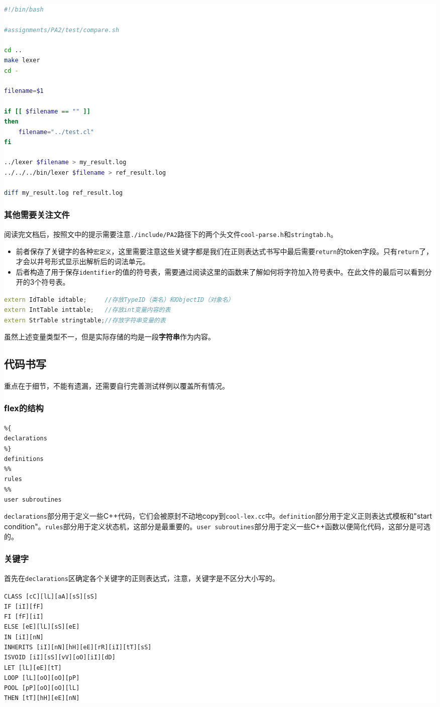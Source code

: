 ```sh
#!/bin/bash

#assignments/PA2/test/compare.sh

cd ..
make lexer
cd -

filename=$1

if [[ $filename == "" ]] 
then
    filename="../test.cl"
fi

../lexer $filename > my_result.log
../../../bin/lexer $filename > ref_result.log

diff my_result.log ref_result.log

```

### 其他需要关注文件
阅读完文档后，按照文中的提示需要注意`./include/PA2`路径下的两个头文件`cool-parse.h`和`stringtab.h`。
- 前者保存了关键字的各种`宏定义`，这里需要注意这些关键字都是我们在正则表达式书写中最后需要`return`的token字段。只有`return`了，才会以井号形式显示出解析后的词法单元。
- 后者构造了用于保存`identifier`的值的符号表，需要通过阅读这里的函数来了解如何将字符加入符号表中。在此文件的最后可以看到分开的3个符号表。
```C++
extern IdTable idtable;     //存放TypeID（类名）和ObjectID（对象名）
extern IntTable inttable;   //存放int变量内容的表
extern StrTable stringtable;//存放字符串变量的表
```
虽然上述变量类型不一，但是实际存储的均是一段**字符串**作为内容。

## 代码书写
重点在于细节，不能有遗漏，还需要自行完善测试样例以覆盖所有情况。
### flex的结构
```
%{
declarations
%}
definitions
%%
rules
%%
user subroutines
```
`declarations`部分用于定义一些C++代码，它们会被原封不动地copy到`cool-lex.cc`中。`definition`部分用于定义正则表达式模板和"start condition"。`rules`部分用于定义状态机，这部分是最重要的。`user subroutines`部分用于定义一些C++函数以便简化代码，这部分是可选的。
### 关键字
首先在`declarations`区确定各个关键字的正则表达式，注意，关键字是不区分大小写的。
```
CLASS [cC][lL][aA][sS][sS]
IF [iI][fF]
FI [fF][iI]
ELSE [eE][lL][sS][eE]
IN [iI][nN]
INHERITS [iI][nN][hH][eE][rR][iI][tT][sS]
ISVOID [iI][sS][vV][oO][iI][dD]
LET [lL][eE][tT]
LOOP [lL][oO][oO][pP]
POOL [pP][oO][oO][lL]
THEN [tT][hH][eE][nN]
```